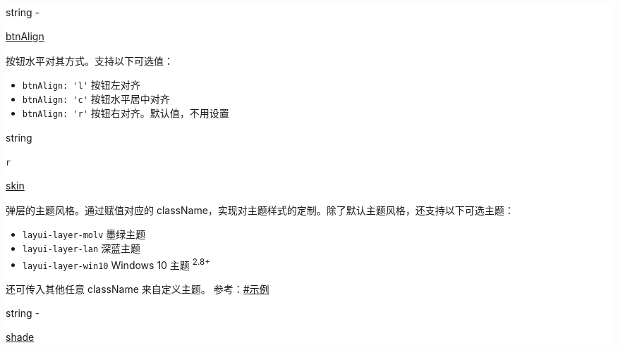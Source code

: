 ```
```

</td>
<td>string</td>
<td>-</td>
    </tr>
    <tr>
<td>

[btnAlign](#options.btnAlign)

</td>
<td>
  
<div id="options.btnAlign" lay-pid="options" class="ws-anchor">
按钮水平对其方式。支持以下可选值：
</div>

- `btnAlign: 'l'` 按钮左对齐
- `btnAlign: 'c'` 按钮水平居中对齐
- `btnAlign: 'r'` 按钮右对齐。默认值，不用设置


</td>
<td>string</td>
<td>

`r`

</td>
    </tr>
    <tr>
<td>

[skin](#options.skin)

</td>
<td>
  
<div id="options.skin" lay-pid="options" class="ws-anchor">
弹层的主题风格。通过赋值对应的 className，实现对主题样式的定制。除了默认主题风格，还支持以下可选主题：
</div>

- `layui-layer-molv` 墨绿主题
- `layui-layer-lan` 深蓝主题
- `layui-layer-win10` Windows 10 主题 <sup>2.8+</sup>

还可传入其他任意 className 来自定义主题。 参考：[#示例](#demo-skin)


</td>
<td>string</td>
<td>-</td>
    </tr>
    <tr>
<td>

[shade](#options.shade)
